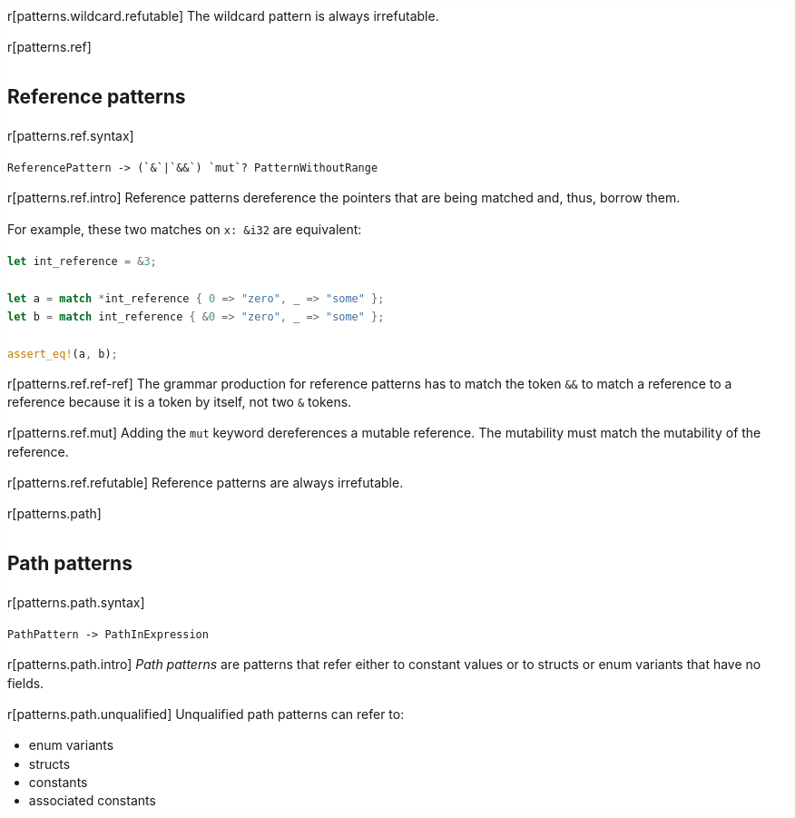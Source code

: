 r[patterns.wildcard.refutable]
The wildcard pattern is always irrefutable.

r[patterns.ref]
## Reference patterns

r[patterns.ref.syntax]
```grammar,patterns
ReferencePattern -> (`&`|`&&`) `mut`? PatternWithoutRange
```

r[patterns.ref.intro]
Reference patterns dereference the pointers that are being matched and, thus, borrow them.

For example, these two matches on `x: &i32` are equivalent:

```rust
let int_reference = &3;

let a = match *int_reference { 0 => "zero", _ => "some" };
let b = match int_reference { &0 => "zero", _ => "some" };

assert_eq!(a, b);
```

r[patterns.ref.ref-ref]
The grammar production for reference patterns has to match the token `&&` to match a reference to a reference because it is a token by itself, not two `&` tokens.

r[patterns.ref.mut]
Adding the `mut` keyword dereferences a mutable reference. The mutability must match the mutability of the reference.

r[patterns.ref.refutable]
Reference patterns are always irrefutable.

r[patterns.path]
## Path patterns

r[patterns.path.syntax]
```grammar,patterns
PathPattern -> PathInExpression
```

r[patterns.path.intro]
_Path patterns_ are patterns that refer either to constant values or
to structs or enum variants that have no fields.

r[patterns.path.unqualified]
Unqualified path patterns can refer to:

* enum variants
* structs
* constants
* associated constants


[PR #138458]: https://github.com/rust-lang/rust/pull/138458
[PR #140593]: https://github.com/rust-lang/rust/pull/140593#issuecomment-2972338457
[`Copy`]: special-types-and-traits.md#copy
[constant]: items/constant-items.md
[enums]: items/enumerations.md
[literals]: expressions/literal-expr.md
[literal expression]: expressions/literal-expr.md
[negating]: expressions/operator-expr.md#negation-operators
[path]: expressions/path-expr.md
[pattern matching on unions]: items/unions.md#pattern-matching-on-unions
[range expressions]: expressions/range-expr.md
[scope]: names/scopes.md
[structs]: items/structs.md
[tuples]: types/tuple.md
[scrutinee]: glossary.md#scrutinee
[tuple-like enum variant]: items.enum.tuple-expr
[type coercions]: type-coercions.md
[type namespace]: names.namespaces.kinds
[value namespace]: names.namespaces.kinds